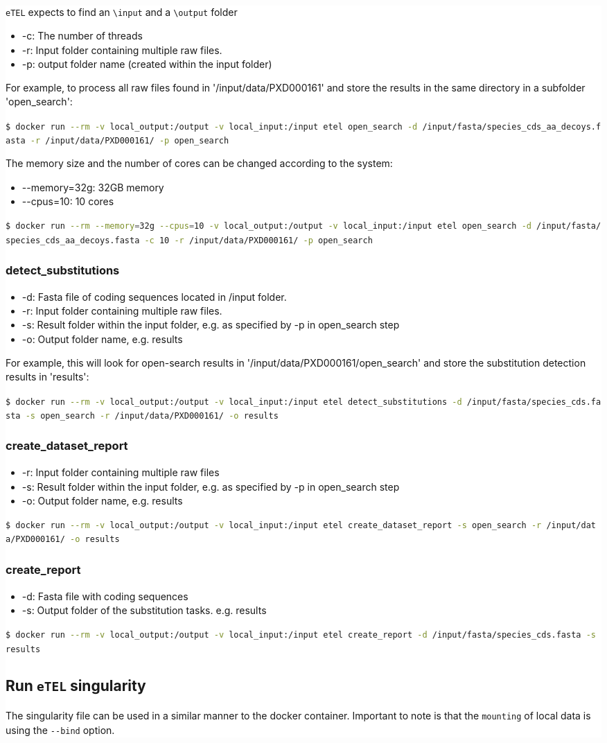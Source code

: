 ```eTEL``` expects to find an `\input` and a `\output` folder
* -c: The number of threads
* -r: Input folder containing multiple raw files.
* -p: output folder name (created within the input folder)

For example, to process all raw files found in '/input/data/PXD000161' and store the results in the same directory in a subfolder 'open_search':
```bash
$ docker run --rm -v local_output:/output -v local_input:/input etel open_search -d /input/fasta/species_cds_aa_decoys.fasta -r /input/data/PXD000161/ -p open_search
```

The memory size and the number of cores can be changed according to the system:
* --memory=32g:   32GB memory
* --cpus=10:      10 cores
```bash
$ docker run --rm --memory=32g --cpus=10 -v local_output:/output -v local_input:/input etel open_search -d /input/fasta/species_cds_aa_decoys.fasta -c 10 -r /input/data/PXD000161/ -p open_search
```

### detect_substitutions

* -d: Fasta file of coding sequences located in /input folder.
* -r: Input folder containing multiple raw files.
* -s: Result folder within the input folder, e.g. as specified by -p in open_search step
* -o: Output folder name, e.g. results

For example, this will look for open-search results in '/input/data/PXD000161/open_search' and store the substitution detection results in 'results':
```bash
$ docker run --rm -v local_output:/output -v local_input:/input etel detect_substitutions -d /input/fasta/species_cds.fasta -s open_search -r /input/data/PXD000161/ -o results
```

### create_dataset_report

* -r: Input folder containing multiple raw files
* -s: Result folder within the input folder, e.g. as specified by -p in open_search step
* -o: Output folder name, e.g. results

```bash
$ docker run --rm -v local_output:/output -v local_input:/input etel create_dataset_report -s open_search -r /input/data/PXD000161/ -o results
```

### create_report
* -d: Fasta file with coding sequences
* -s: Output folder of the substitution tasks. e.g. results

```bash
$ docker run --rm -v local_output:/output -v local_input:/input etel create_report -d /input/fasta/species_cds.fasta -s results
```

## Run ```eTEL``` singularity
The singularity file can be used in a similar manner to the docker container. Important to note is that the `mounting` of local data is using the `--bind` option.

